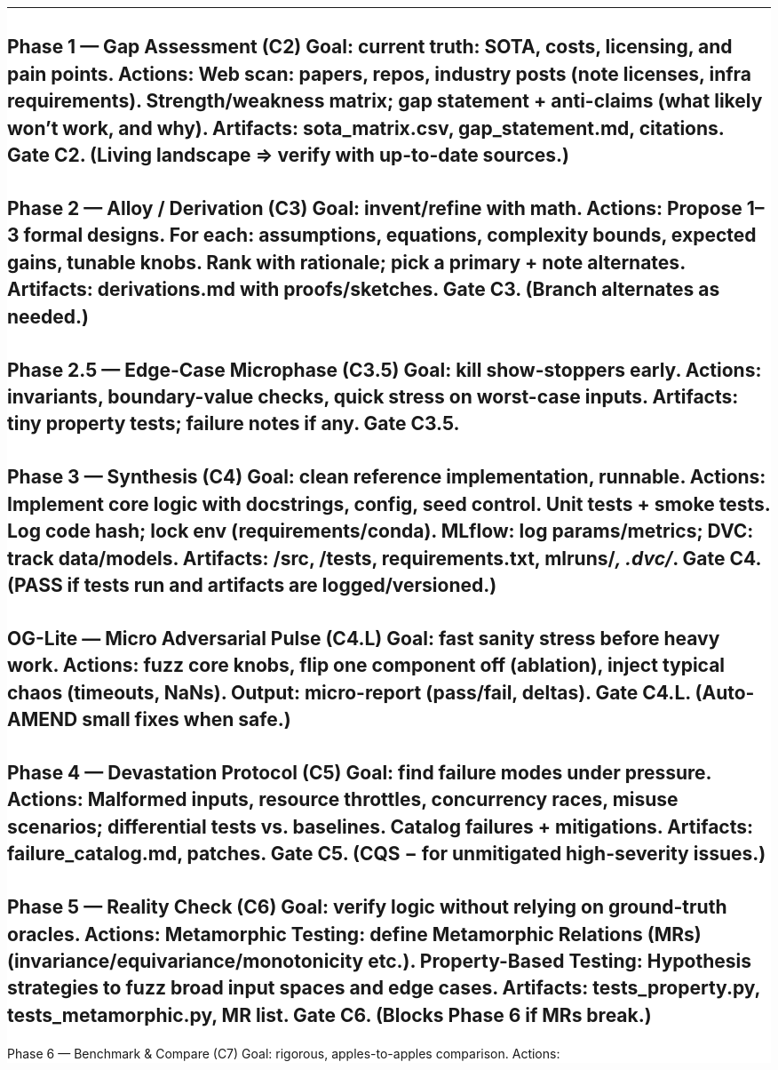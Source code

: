 
--- 
Phase 1 — Gap Assessment (C2) 
Goal: current truth: SOTA, costs, licensing, and pain points. 
Actions: 
Web scan: papers, repos, industry posts (note licenses, infra requirements). 
Strength/weakness matrix; gap statement + anti-claims (what likely won’t work, and why). Artifacts: sota_matrix.csv, gap_statement.md, citations.
Gate C2. 
(Living landscape ⇒ verify with up-to-date sources.) 
--- 
Phase 2 — Alloy / Derivation (C3) 
Goal: invent/refine with math. 
Actions: 
Propose 1–3 formal designs. For each: assumptions, equations, complexity bounds, expected gains, tunable knobs. 
Rank with rationale; pick a primary + note alternates. 
Artifacts: derivations.md with proofs/sketches. 
Gate C3. (Branch alternates as needed.) 
--- 
Phase 2.5 — Edge-Case Microphase (C3.5) 
Goal: kill show-stoppers early. 
Actions: invariants, boundary-value checks, quick stress on worst-case inputs. Artifacts: tiny property tests; failure notes if any. 
Gate C3.5. 
--- 
Phase 3 — Synthesis (C4) 
Goal: clean reference implementation, runnable. 
Actions: 
Implement core logic with docstrings, config, seed control. 
Unit tests + smoke tests. 
Log code hash; lock env (requirements/conda).
MLflow: log params/metrics; DVC: track data/models. 
Artifacts: /src, /tests, requirements.txt, mlruns/*, .dvc/*. 
Gate C4. (PASS if tests run and artifacts are logged/versioned.) 
--- 
OG-Lite — Micro Adversarial Pulse (C4.L) 
Goal: fast sanity stress before heavy work. 
Actions: fuzz core knobs, flip one component off (ablation), inject typical chaos (timeouts, NaNs). 
Output: micro-report (pass/fail, deltas). 
Gate C4.L. (Auto-AMEND small fixes when safe.) 
--- 
Phase 4 — Devastation Protocol (C5) 
Goal: find failure modes under pressure. 
Actions: 
Malformed inputs, resource throttles, concurrency races, misuse scenarios; differential tests vs. baselines. 
Catalog failures + mitigations. 
Artifacts: failure_catalog.md, patches. 
Gate C5. (CQS − for unmitigated high-severity issues.) 
--- 
Phase 5 — Reality Check (C6) 
Goal: verify logic without relying on ground-truth oracles. 
Actions: 
Metamorphic Testing: define Metamorphic Relations (MRs) 
(invariance/equivariance/monotonicity etc.). 
Property-Based Testing: Hypothesis strategies to fuzz broad input spaces and edge cases.
Artifacts: tests_property.py, tests_metamorphic.py, MR list. 
Gate C6. (Blocks Phase 6 if MRs break.) 
--- 
Phase 6 — Benchmark & Compare (C7) 
Goal: rigorous, apples-to-apples comparison. 
Actions: 